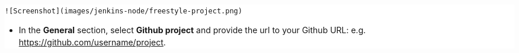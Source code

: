     ![Screenshot](images/jenkins-node/freestyle-project.png)

* In the **General** section, select **Github project** and provide the url to your Github URL: e.g. https://github.com/username/project.
